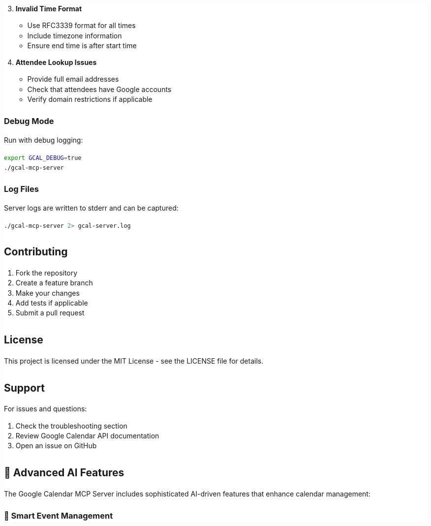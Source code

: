 3. **Invalid Time Format**
   - Use RFC3339 format for all times
   - Include timezone information
   - Ensure end time is after start time

4. **Attendee Lookup Issues**
   - Provide full email addresses
   - Check that attendees have Google accounts
   - Verify domain restrictions if applicable

### Debug Mode

Run with debug logging:

```bash
export GCAL_DEBUG=true
./gcal-mcp-server
```

### Log Files

Server logs are written to stderr and can be captured:

```bash
./gcal-mcp-server 2> gcal-server.log
```

## Contributing

1. Fork the repository
2. Create a feature branch
3. Make your changes
4. Add tests if applicable
5. Submit a pull request

## License

This project is licensed under the MIT License - see the LICENSE file for details.

## Support

For issues and questions:
1. Check the troubleshooting section
2. Review Google Calendar API documentation
3. Open an issue on GitHub

## 🧠 Advanced AI Features

The Google Calendar MCP Server includes sophisticated AI-driven features that enhance calendar management:

### 🎯 Smart Event Management
